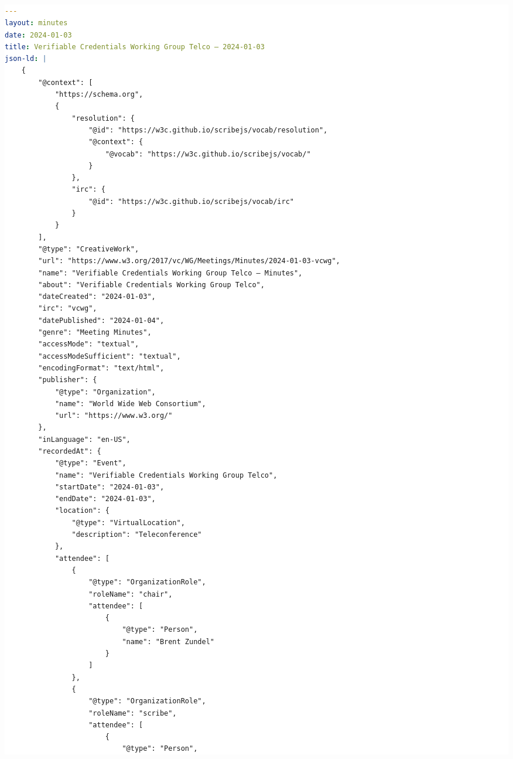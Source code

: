 ```yaml
---
layout: minutes
date: 2024-01-03
title: Verifiable Credentials Working Group Telco — 2024-01-03
json-ld: |
    {
        "@context": [
            "https://schema.org",
            {
                "resolution": {
                    "@id": "https://w3c.github.io/scribejs/vocab/resolution",
                    "@context": {
                        "@vocab": "https://w3c.github.io/scribejs/vocab/"
                    }
                },
                "irc": {
                    "@id": "https://w3c.github.io/scribejs/vocab/irc"
                }
            }
        ],
        "@type": "CreativeWork",
        "url": "https://www.w3.org/2017/vc/WG/Meetings/Minutes/2024-01-03-vcwg",
        "name": "Verifiable Credentials Working Group Telco — Minutes",
        "about": "Verifiable Credentials Working Group Telco",
        "dateCreated": "2024-01-03",
        "irc": "vcwg",
        "datePublished": "2024-01-04",
        "genre": "Meeting Minutes",
        "accessMode": "textual",
        "accessModeSufficient": "textual",
        "encodingFormat": "text/html",
        "publisher": {
            "@type": "Organization",
            "name": "World Wide Web Consortium",
            "url": "https://www.w3.org/"
        },
        "inLanguage": "en-US",
        "recordedAt": {
            "@type": "Event",
            "name": "Verifiable Credentials Working Group Telco",
            "startDate": "2024-01-03",
            "endDate": "2024-01-03",
            "location": {
                "@type": "VirtualLocation",
                "description": "Teleconference"
            },
            "attendee": [
                {
                    "@type": "OrganizationRole",
                    "roleName": "chair",
                    "attendee": [
                        {
                            "@type": "Person",
                            "name": "Brent Zundel"
                        }
                    ]
                },
                {
                    "@type": "OrganizationRole",
                    "roleName": "scribe",
                    "attendee": [
                        {
                            "@type": "Person",
```